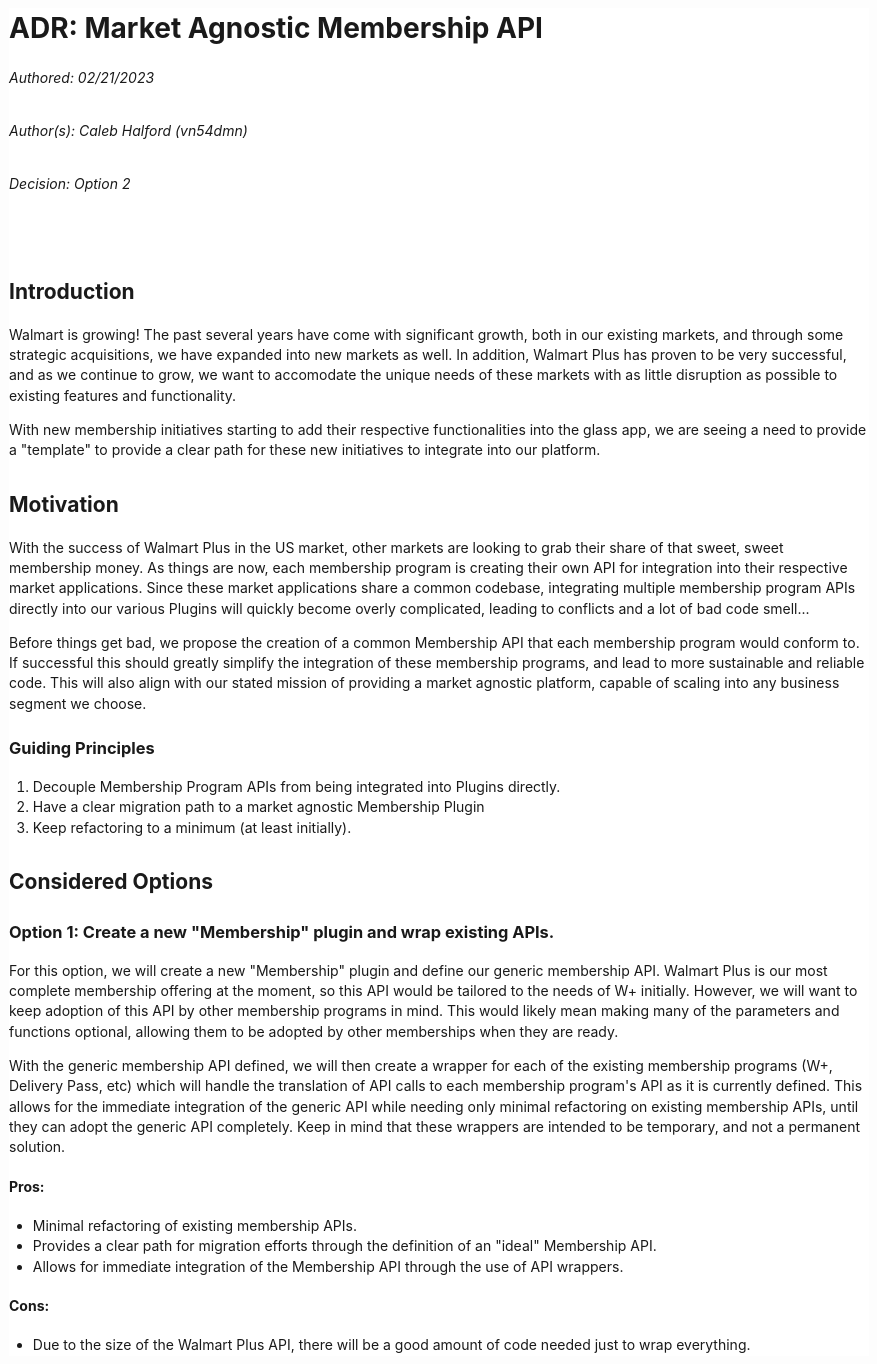# ADR: Market Agnostic Membership API
###### Authored: 02/21/2023
###### Author(s): Caleb Halford (vn54dmn)
###### Decision: Option 2
​
## Introduction
Walmart is growing! The past several years have come with significant growth, both in our existing markets, and through some strategic acquisitions, we have expanded into new markets as well. In addition, Walmart Plus has proven to be very successful, and as we continue to grow, we want to accomodate the unique needs of these markets with as little disruption as possible to existing features and functionality.

With new membership initiatives starting to add their respective functionalities into the glass app, we are seeing a need to provide a "template" to provide a clear path for these new initiatives to integrate into our platform.
​
## Motivation
With the success of Walmart Plus in the US market, other markets are looking to grab their share of that sweet, sweet membership money. As things are now, each membership program is creating their own API for integration into their respective market applications. Since these market applications share a common codebase, integrating multiple membership program APIs directly into our various Plugins will quickly become overly complicated, leading to conflicts and a lot of bad code smell...

Before things get bad, we propose the creation of a common Membership API that each membership program would conform to. If successful this should greatly simplify the integration of these membership programs, and lead to more sustainable and reliable code. This will also align with our stated mission of providing a market agnostic platform, capable of scaling into any business segment we choose.
​
### Guiding Principles
1. Decouple Membership Program APIs from being integrated into Plugins directly.
2. Have a clear migration path to a market agnostic Membership Plugin
3. Keep refactoring to a minimum (at least initially).
​
## Considered Options
### Option 1: Create a new "Membership" plugin and wrap existing APIs.
For this option, we will create a new "Membership" plugin and define our generic membership API. Walmart Plus is our most complete membership offering at the moment, so this API would be tailored to the needs of W+ initially. However, we will want to keep adoption of this API by other membership programs in mind. This would likely mean making many of the parameters and functions optional, allowing them to be adopted by other memberships when they are ready.

With the generic membership API defined, we will then create a wrapper for each of the existing membership programs (W+, Delivery Pass, etc) which will handle the translation of API calls to each membership program's API as it is currently defined. This allows for the immediate integration of the generic API while needing only minimal refactoring on existing membership APIs, until they can adopt the generic API completely. Keep in mind that these wrappers are intended to be temporary, and not a permanent solution.
​
#### Pros:
- Minimal refactoring of existing membership APIs.
- Provides a clear path for migration efforts through the definition of an "ideal" Membership API.
- Allows for immediate integration of the Membership API through the use of API wrappers.
​
#### Cons:
- Due to the size of the Walmart Plus API, there will be a good amount of code needed just to wrap everything.